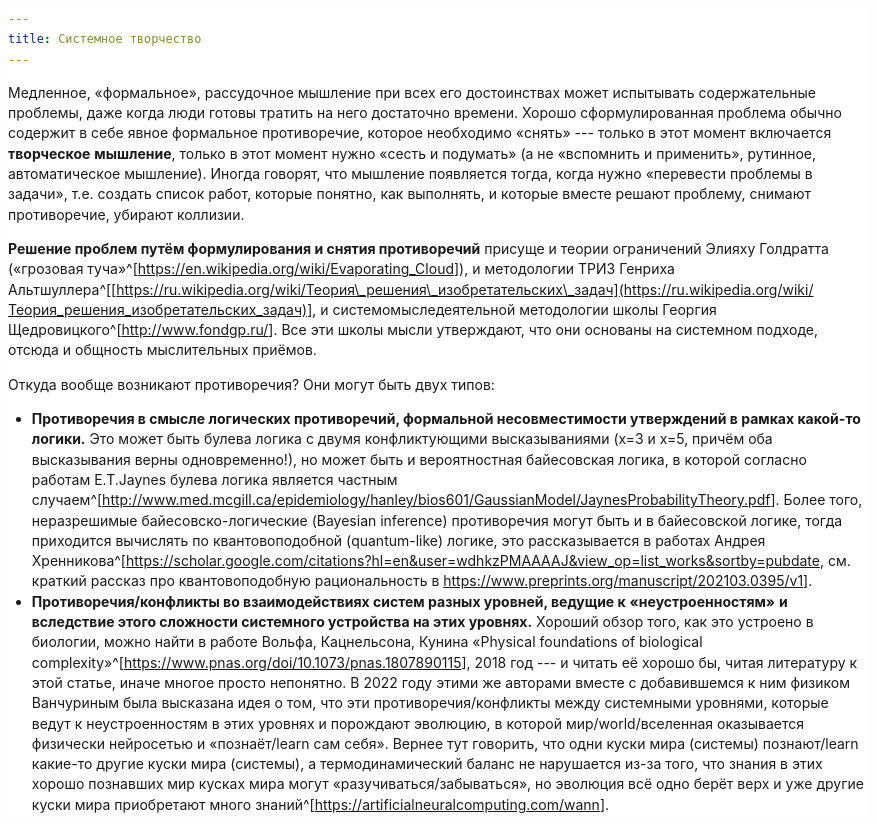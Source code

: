 ```yaml
---
title: Системное творчество
---
```


Медленное, «формальное», рассудочное мышление при всех его достоинствах
может испытывать содержательные проблемы, даже когда люди готовы тратить
на него достаточно времени. Хорошо сформулированная проблема обычно
содержит в себе явное формальное противоречие, которое необходимо
«снять» --- только в этот момент включается **творческое** **мышление**,
только в этот момент нужно «сесть и подумать» (а не «вспомнить и
применить», рутинное, автоматическое мышление). Иногда говорят, что
мышление появляется тогда, когда нужно «перевести проблемы в задачи»,
т.е. создать список работ, которые понятно, как выполнять, и которые
вместе решают проблему, снимают противоречие, убирают коллизии.

**Решение проблем путём формулирования и снятия противоречий** присуще и
теории ограничений Элияху Голдратта («грозовая
туча»^[<https://en.wikipedia.org/wiki/Evaporating_Cloud>]),
и методологии ТРИЗ Генриха
Альтшуллера^[[https://ru.wikipedia.org/wiki/Теория\_решения\_изобретательских\_задач](https://ru.wikipedia.org/wiki/Теория_решения_изобретательских_задач)],
и системомыследеятельной методологии школы Георгия
Щедровицкого^[<http://www.fondgp.ru/>].
Все эти школы мысли утверждают, что они основаны на системном подходе,
отсюда и общность мыслительных приёмов.

Откуда вообще возникают противоречия? Они могут быть двух типов:

-   **Противоречия в смысле логических противоречий, формальной
    несовместимости утверждений в рамках какой-то логики.** Это может
    быть булева логика с двумя конфликтующими высказываниями (x=3 и x=5,
    причём оба высказывания верны одновременно!), но может быть и
    вероятностная байесовская логика, в которой согласно работам
    E.T.Jaynes булева логика является частным
    случаем^[<http://www.med.mcgill.ca/epidemiology/hanley/bios601/GaussianModel/JaynesProbabilityTheory.pdf>].
    Более того, неразрешимые байесовско-логические (Bayesian inference)
    противоречия могут быть и в байесовской логике, тогда приходится
    вычислять по квантовоподобной (quantum-like) логике, это
    рассказывается в работах Андрея
    Хренникова^[<https://scholar.google.com/citations?hl=en&user=wdhkzPMAAAAJ&view_op=list_works&sortby=pubdate>,
    см. краткий рассказ про квантовоподобную рациональность в
    <https://www.preprints.org/manuscript/202103.0395/v1>].
-   **Противоречия/конфликты во взаимодействиях систем разных уровней,
    ведущие к** **«неустроенностям»** **и вследствие этого сложности
    системного устройства на этих уровнях.** Хороший обзор того, как это
    устроено в биологии, можно найти в работе Вольфа, Кацнельсона,
    Кунина «Physical foundations of biological
    complexity»^[<https://www.pnas.org/doi/10.1073/pnas.1807890115>],
    2018 год --- и читать её хорошо бы, читая литературу к этой статье,
    иначе многое просто непонятно. В 2022 году этими же авторами вместе
    с добавившемся к ним физиком Ванчуриным была высказана идея о том,
    что эти противоречия/конфликты между системными уровнями, которые
    ведут к неустроенностям в этих уровнях и порождают эволюцию, в
    которой мир/world/вселенная оказывается физически нейросетью и
    «познаёт/learn сам себя». Вернее тут говорить, что одни куски мира
    (системы) познают/learn какие-то другие куски мира (системы), а
    термодинамический баланс не нарушается из-за того, что знания в этих
    хорошо познавших мир кусках мира могут «разучиваться/забываться», но
    эволюция всё одно берёт верх и уже другие куски мира приобретают
    много
    знаний^[<https://artificialneuralcomputing.com/wann>].